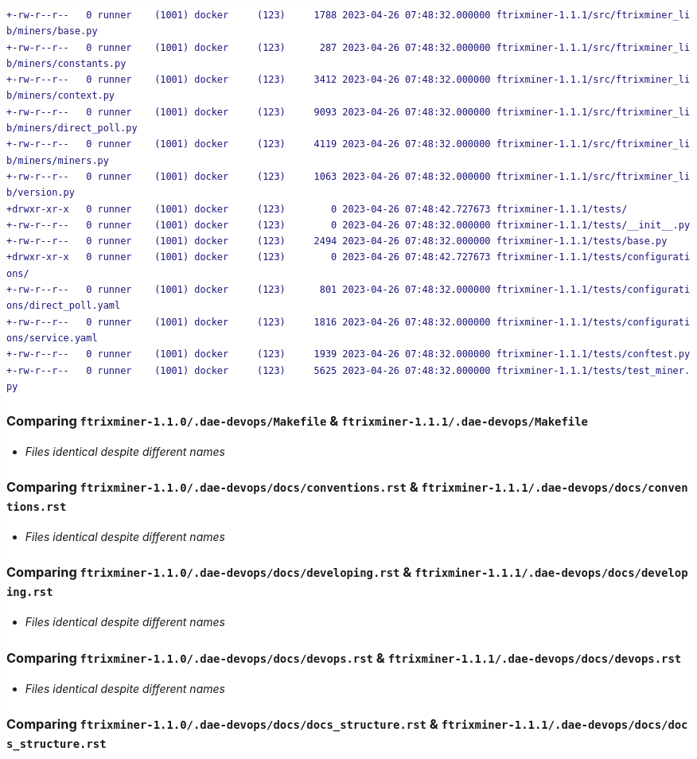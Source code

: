 ```diff
+-rw-r--r--   0 runner    (1001) docker     (123)     1788 2023-04-26 07:48:32.000000 ftrixminer-1.1.1/src/ftrixminer_lib/miners/base.py
+-rw-r--r--   0 runner    (1001) docker     (123)      287 2023-04-26 07:48:32.000000 ftrixminer-1.1.1/src/ftrixminer_lib/miners/constants.py
+-rw-r--r--   0 runner    (1001) docker     (123)     3412 2023-04-26 07:48:32.000000 ftrixminer-1.1.1/src/ftrixminer_lib/miners/context.py
+-rw-r--r--   0 runner    (1001) docker     (123)     9093 2023-04-26 07:48:32.000000 ftrixminer-1.1.1/src/ftrixminer_lib/miners/direct_poll.py
+-rw-r--r--   0 runner    (1001) docker     (123)     4119 2023-04-26 07:48:32.000000 ftrixminer-1.1.1/src/ftrixminer_lib/miners/miners.py
+-rw-r--r--   0 runner    (1001) docker     (123)     1063 2023-04-26 07:48:32.000000 ftrixminer-1.1.1/src/ftrixminer_lib/version.py
+drwxr-xr-x   0 runner    (1001) docker     (123)        0 2023-04-26 07:48:42.727673 ftrixminer-1.1.1/tests/
+-rw-r--r--   0 runner    (1001) docker     (123)        0 2023-04-26 07:48:32.000000 ftrixminer-1.1.1/tests/__init__.py
+-rw-r--r--   0 runner    (1001) docker     (123)     2494 2023-04-26 07:48:32.000000 ftrixminer-1.1.1/tests/base.py
+drwxr-xr-x   0 runner    (1001) docker     (123)        0 2023-04-26 07:48:42.727673 ftrixminer-1.1.1/tests/configurations/
+-rw-r--r--   0 runner    (1001) docker     (123)      801 2023-04-26 07:48:32.000000 ftrixminer-1.1.1/tests/configurations/direct_poll.yaml
+-rw-r--r--   0 runner    (1001) docker     (123)     1816 2023-04-26 07:48:32.000000 ftrixminer-1.1.1/tests/configurations/service.yaml
+-rw-r--r--   0 runner    (1001) docker     (123)     1939 2023-04-26 07:48:32.000000 ftrixminer-1.1.1/tests/conftest.py
+-rw-r--r--   0 runner    (1001) docker     (123)     5625 2023-04-26 07:48:32.000000 ftrixminer-1.1.1/tests/test_miner.py
```

### Comparing `ftrixminer-1.1.0/.dae-devops/Makefile` & `ftrixminer-1.1.1/.dae-devops/Makefile`

 * *Files identical despite different names*

### Comparing `ftrixminer-1.1.0/.dae-devops/docs/conventions.rst` & `ftrixminer-1.1.1/.dae-devops/docs/conventions.rst`

 * *Files identical despite different names*

### Comparing `ftrixminer-1.1.0/.dae-devops/docs/developing.rst` & `ftrixminer-1.1.1/.dae-devops/docs/developing.rst`

 * *Files identical despite different names*

### Comparing `ftrixminer-1.1.0/.dae-devops/docs/devops.rst` & `ftrixminer-1.1.1/.dae-devops/docs/devops.rst`

 * *Files identical despite different names*

### Comparing `ftrixminer-1.1.0/.dae-devops/docs/docs_structure.rst` & `ftrixminer-1.1.1/.dae-devops/docs/docs_structure.rst`
